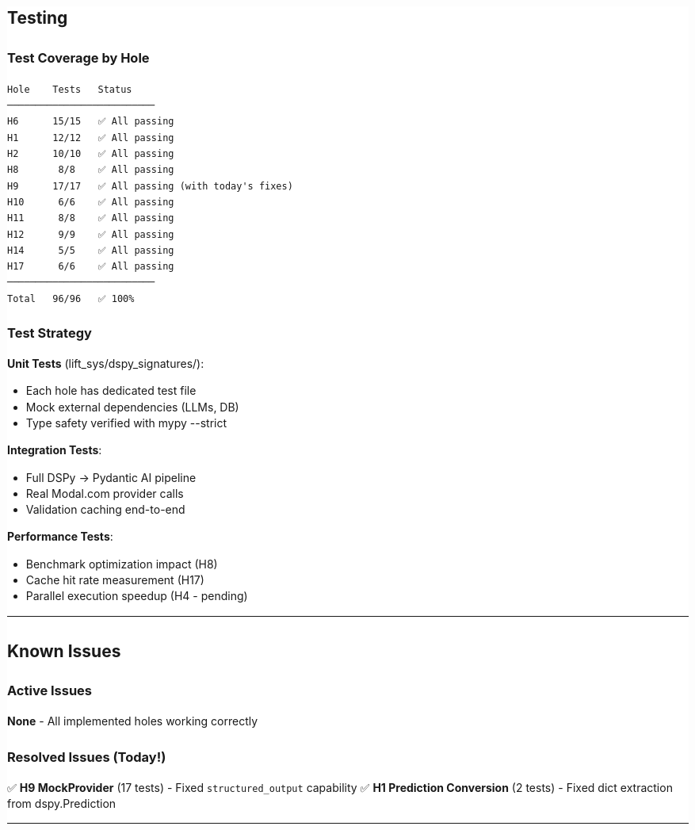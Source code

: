 ## Testing

### Test Coverage by Hole

```
Hole    Tests   Status
──────────────────────────
H6      15/15   ✅ All passing
H1      12/12   ✅ All passing
H2      10/10   ✅ All passing
H8       8/8    ✅ All passing
H9      17/17   ✅ All passing (with today's fixes)
H10      6/6    ✅ All passing
H11      8/8    ✅ All passing
H12      9/9    ✅ All passing
H14      5/5    ✅ All passing
H17      6/6    ✅ All passing
──────────────────────────
Total   96/96   ✅ 100%
```

### Test Strategy

**Unit Tests** (lift_sys/dspy_signatures/):
- Each hole has dedicated test file
- Mock external dependencies (LLMs, DB)
- Type safety verified with mypy --strict

**Integration Tests**:
- Full DSPy → Pydantic AI pipeline
- Real Modal.com provider calls
- Validation caching end-to-end

**Performance Tests**:
- Benchmark optimization impact (H8)
- Cache hit rate measurement (H17)
- Parallel execution speedup (H4 - pending)

---

## Known Issues

### Active Issues

**None** - All implemented holes working correctly

### Resolved Issues (Today!)

✅ **H9 MockProvider** (17 tests) - Fixed `structured_output` capability
✅ **H1 Prediction Conversion** (2 tests) - Fixed dict extraction from dspy.Prediction

---
